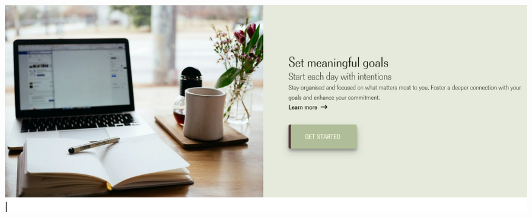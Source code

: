 ![Image (right) and text (left) section for desktop](./docs/media/images/image-r_text-l_desktop.png) |